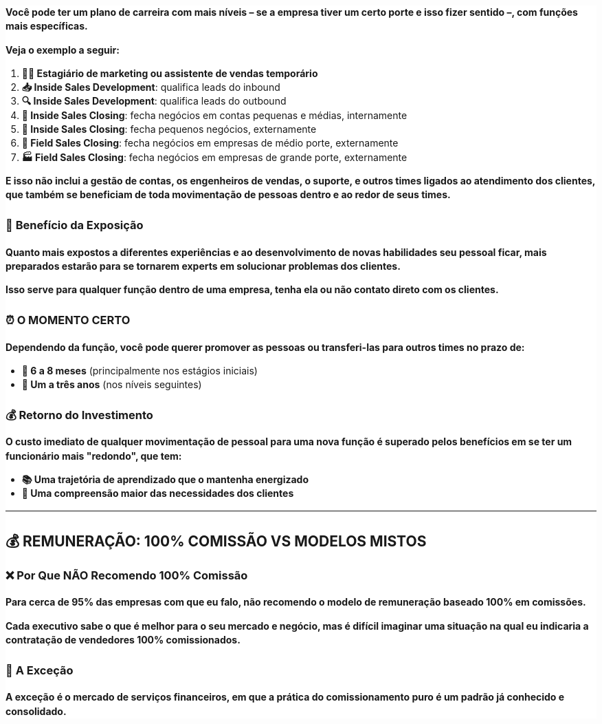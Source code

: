 **Você pode ter um plano de carreira com mais níveis – se a empresa tiver um certo porte e isso fizer sentido –, com funções mais específicas.**

**Veja o exemplo a seguir:**

1. **👨‍🎓 Estagiário de marketing ou assistente de vendas temporário**
2. **📥 Inside Sales Development**: qualifica leads do inbound
3. **🔍 Inside Sales Development**: qualifica leads do outbound
4. **💼 Inside Sales Closing**: fecha negócios em contas pequenas e médias, internamente
5. **🚗 Inside Sales Closing**: fecha pequenos negócios, externamente
6. **🏢 Field Sales Closing**: fecha negócios em empresas de médio porte, externamente
7. **🏭 Field Sales Closing**: fecha negócios em empresas de grande porte, externamente

**E isso não inclui a gestão de contas, os engenheiros de vendas, o suporte, e outros times ligados ao atendimento dos clientes, que também se beneficiam de toda movimentação de pessoas dentro e ao redor de seus times.**

### 🎯 **Benefício da Exposição**

**Quanto mais expostos a diferentes experiências e ao desenvolvimento de novas habilidades seu pessoal ficar, mais preparados estarão para se tornarem experts em solucionar problemas dos clientes.**

**Isso serve para qualquer função dentro de uma empresa, tenha ela ou não contato direto com os clientes.**

### ⏰ **O MOMENTO CERTO**

**Dependendo da função, você pode querer promover as pessoas ou transferi-las para outros times no prazo de:**
- **📅 6 a 8 meses** (principalmente nos estágios iniciais)
- **📅 Um a três anos** (nos níveis seguintes)

### 💰 **Retorno do Investimento**

**O custo imediato de qualquer movimentação de pessoal para uma nova função é superado pelos benefícios em se ter um funcionário mais "redondo", que tem:**
- **📚 Uma trajetória de aprendizado que o mantenha energizado**
- **🎯 Uma compreensão maior das necessidades dos clientes**

---

## 💰 REMUNERAÇÃO: 100% COMISSÃO VS MODELOS MISTOS

### ❌ **Por Que NÃO Recomendo 100% Comissão**

**Para cerca de 95% das empresas com que eu falo, não recomendo o modelo de remuneração baseado 100% em comissões.**

**Cada executivo sabe o que é melhor para o seu mercado e negócio, mas é difícil imaginar uma situação na qual eu indicaria a contratação de vendedores 100% comissionados.**

### 💼 **A Exceção**

**A exceção é o mercado de serviços financeiros, em que a prática do comissionamento puro é um padrão já conhecido e consolidado.**
